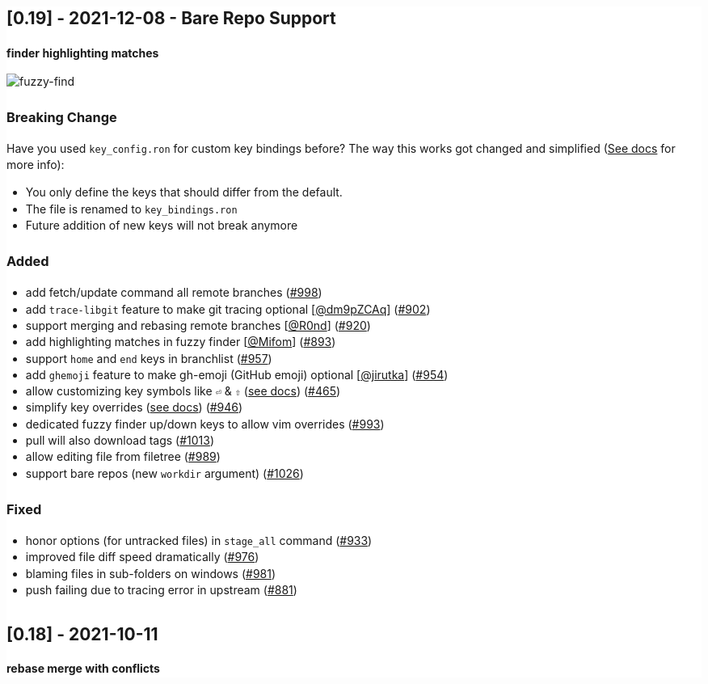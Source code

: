 ## [0.19] - 2021-12-08 - Bare Repo Support

**finder highlighting matches**

![fuzzy-find](assets/fuzzy-find-matches.gif)

### Breaking Change
Have you used `key_config.ron` for custom key bindings before?
The way this works got changed and simplified ([See docs](https://github.com/extrawurst/gitui/blob/master/KEY_CONFIG.md) for more info):
* You only define the keys that should differ from the default.
* The file is renamed to `key_bindings.ron`
* Future addition of new keys will not break anymore

### Added
- add fetch/update command all remote branches ([#998](https://github.com/extrawurst/gitui/issues/998))
- add `trace-libgit` feature to make git tracing optional [[@dm9pZCAq](https://github.com/dm9pZCAq)] ([#902](https://github.com/extrawurst/gitui/issues/902))
- support merging and rebasing remote branches [[@R0nd](https://github.com/R0nd)] ([#920](https://github.com/extrawurst/gitui/issues/920))
- add highlighting matches in fuzzy finder [[@Mifom](https://github.com/Mifom)] ([#893](https://github.com/extrawurst/gitui/issues/893))
- support `home` and `end` keys in branchlist ([#957](https://github.com/extrawurst/gitui/issues/957))
- add `ghemoji` feature to make gh-emoji (GitHub emoji) optional [[@jirutka](https://github.com/jirutka)] ([#954](https://github.com/extrawurst/gitui/pull/954))
- allow customizing key symbols like `⏎` & `⇧` ([see docs](https://github.com/extrawurst/gitui/blob/master/KEY_CONFIG.md#key-symbols)) ([#465](https://github.com/extrawurst/gitui/issues/465))
- simplify key overrides ([see docs](https://github.com/extrawurst/gitui/blob/master/KEY_CONFIG.md)) ([#946](https://github.com/extrawurst/gitui/issues/946))
- dedicated fuzzy finder up/down keys to allow vim overrides ([#993](https://github.com/extrawurst/gitui/pull/993))
- pull will also download tags ([#1013](https://github.com/extrawurst/gitui/pull/1013))
- allow editing file from filetree ([#989](https://github.com/extrawurst/gitui/pull/989))
- support bare repos (new `workdir` argument) ([#1026](https://github.com/extrawurst/gitui/pull/1026))

### Fixed
- honor options (for untracked files) in `stage_all` command ([#933](https://github.com/extrawurst/gitui/issues/933))
- improved file diff speed dramatically ([#976](https://github.com/extrawurst/gitui/issues/976))
- blaming files in sub-folders on windows ([#981](https://github.com/extrawurst/gitui/issues/981))
- push failing due to tracing error in upstream ([#881](https://github.com/extrawurst/gitui/issues/881))

## [0.18] - 2021-10-11

**rebase merge with conflicts**
